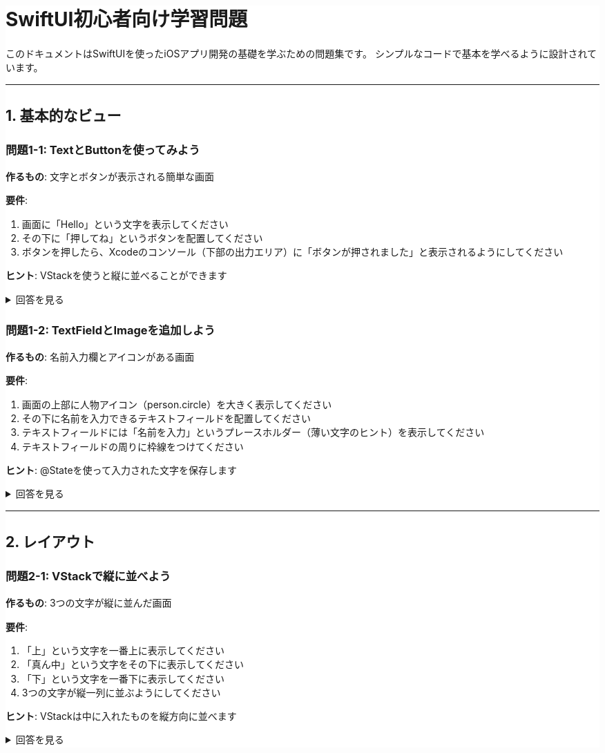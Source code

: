 # SwiftUI初心者向け学習問題

このドキュメントはSwiftUIを使ったiOSアプリ開発の基礎を学ぶための問題集です。
シンプルなコードで基本を学べるように設計されています。

---

## 1. 基本的なビュー

### 問題1-1: TextとButtonを使ってみよう

**作るもの**: 文字とボタンが表示される簡単な画面

**要件**:
1. 画面に「Hello」という文字を表示してください
2. その下に「押してね」というボタンを配置してください
3. ボタンを押したら、Xcodeのコンソール（下部の出力エリア）に「ボタンが押されました」と表示されるようにしてください

**ヒント**: VStackを使うと縦に並べることができます

<details><summary>回答を見る</summary></details>

### 問題1-2: TextFieldとImageを追加しよう

**作るもの**: 名前入力欄とアイコンがある画面

**要件**:
1. 画面の上部に人物アイコン（person.circle）を大きく表示してください
2. その下に名前を入力できるテキストフィールドを配置してください
3. テキストフィールドには「名前を入力」というプレースホルダー（薄い文字のヒント）を表示してください
4. テキストフィールドの周りに枠線をつけてください

**ヒント**: @Stateを使って入力された文字を保存します

<details><summary>回答を見る</summary></details>

---

## 2. レイアウト

### 問題2-1: VStackで縦に並べよう

**作るもの**: 3つの文字が縦に並んだ画面

**要件**:
1. 「上」という文字を一番上に表示してください
2. 「真ん中」という文字をその下に表示してください
3. 「下」という文字を一番下に表示してください
4. 3つの文字が縦一列に並ぶようにしてください

**ヒント**: VStackは中に入れたものを縦方向に並べます

<details><summary>回答を見る</summary></details>
